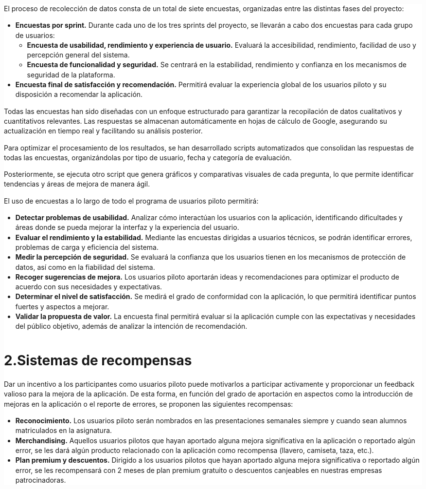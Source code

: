 El proceso de recolección de datos consta de un total de siete encuestas, organizadas entre las distintas fases del proyecto:

* **Encuestas por sprint.** Durante cada uno de los tres sprints del proyecto, se llevarán a cabo dos encuestas para cada grupo de usuarios:  
  * **Encuesta de usabilidad, rendimiento y experiencia de usuario.** Evaluará la accesibilidad, rendimiento, facilidad de uso y percepción general del sistema.  
  * **Encuesta de funcionalidad y seguridad.** Se centrará en la estabilidad, rendimiento y confianza en los mecanismos de seguridad de la plataforma.  
* **Encuesta final de satisfacción y recomendación.** Permitirá evaluar la experiencia global de los usuarios piloto y su disposición a recomendar la aplicación.

Todas las encuestas han sido diseñadas con un enfoque estructurado para garantizar la recopilación de datos cualitativos y cuantitativos relevantes. Las respuestas se almacenan automáticamente en hojas de cálculo de Google, asegurando su actualización en tiempo real y facilitando su análisis posterior.

Para optimizar el procesamiento de los resultados, se han desarrollado scripts automatizados que consolidan las respuestas de todas las encuestas, organizándolas por tipo de usuario, fecha y categoría de evaluación. 

Posteriormente, se ejecuta otro script que genera gráficos y comparativas visuales de cada pregunta, lo que permite identificar tendencias y áreas de mejora de manera ágil.

El uso de encuestas a lo largo de todo el programa de usuarios piloto permitirá:

* **Detectar problemas de usabilidad.** Analizar cómo interactúan los usuarios con la aplicación, identificando dificultades y áreas donde se pueda mejorar la interfaz y la experiencia del usuario.  
* **Evaluar el rendimiento y la estabilidad.** Mediante las encuestas dirigidas a usuarios técnicos, se podrán identificar errores, problemas de carga y eficiencia del sistema.  
* **Medir la percepción de seguridad.** Se evaluará la confianza que los usuarios tienen en los mecanismos de protección de datos, así como en la fiabilidad del sistema.  
* **Recoger sugerencias de mejora.** Los usuarios piloto aportarán ideas y recomendaciones para optimizar el producto de acuerdo con sus necesidades y expectativas.  
* **Determinar el nivel de satisfacción.** Se medirá el grado de conformidad con la aplicación, lo que permitirá identificar puntos fuertes y aspectos a mejorar.  
* **Validar la propuesta de valor.** La encuesta final permitirá evaluar si la aplicación cumple con las expectativas y necesidades del público objetivo, además de analizar la intención de recomendación.

# 2.**Sistemas de recompensas**

Dar un incentivo a los participantes como usuarios piloto puede motivarlos a participar activamente y proporcionar un feedback valioso para la mejora de la aplicación. De esta forma, en función del grado de aportación en aspectos como la introducción de mejoras en la aplicación o el reporte de errores, se proponen las siguientes recompensas:

* **Reconocimiento.** Los usuarios piloto serán nombrados en las presentaciones semanales siempre y cuando sean alumnos matriculados en la asignatura.
* **Merchandising.** Aquellos usuarios pilotos que hayan aportado alguna mejora significativa en la aplicación o reportado algún error, se les dará algún producto relacionado con la aplicación como recompensa (llavero, camiseta, taza, etc.).  
* **Plan premium y descuentos.** Dirigido a los usuarios pilotos que hayan aportado alguna mejora significativa o reportado algún error, se les recompensará con 2 meses de plan premium gratuito o descuentos canjeables en nuestras empresas patrocinadoras.
